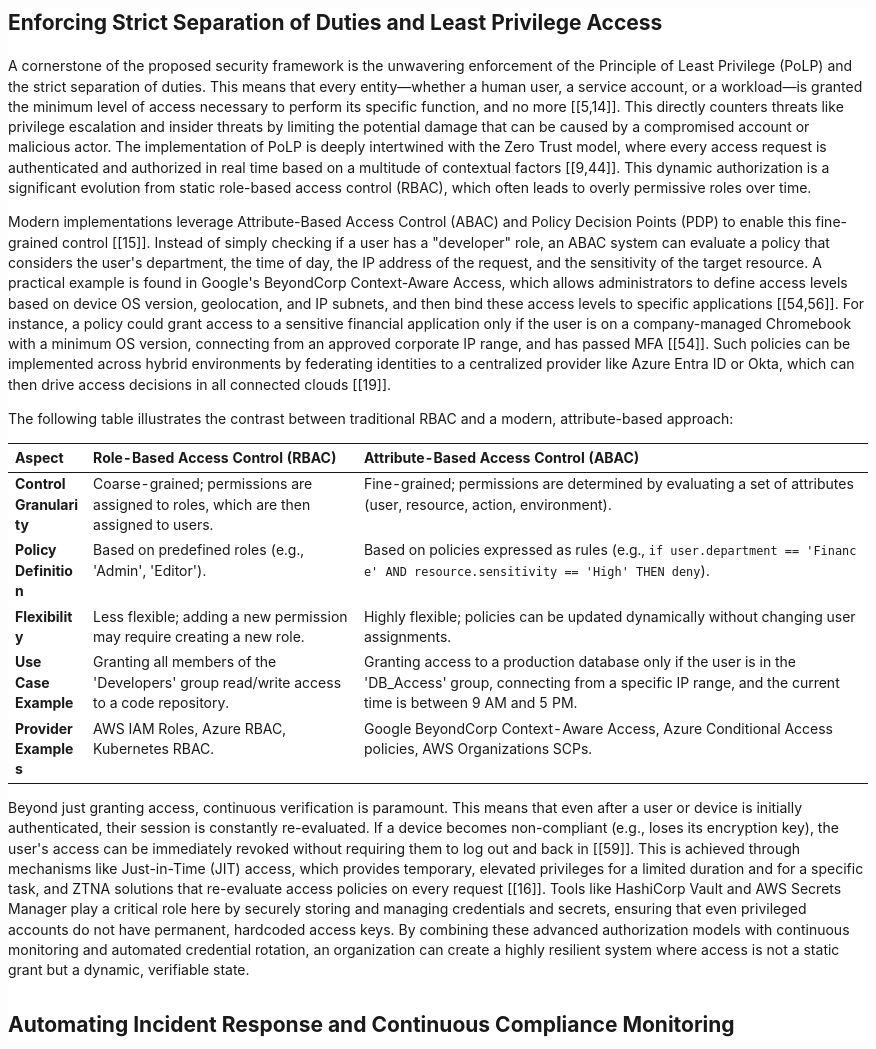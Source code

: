 ## Enforcing Strict Separation of Duties and Least Privilege Access

A cornerstone of the proposed security framework is the unwavering enforcement of the Principle of Least Privilege (PoLP) and the strict separation of duties. This means that every entity—whether a human user, a service account, or a workload—is granted the minimum level of access necessary to perform its specific function, and no more [[5,14]]. This directly counters threats like privilege escalation and insider threats by limiting the potential damage that can be caused by a compromised account or malicious actor. The implementation of PoLP is deeply intertwined with the Zero Trust model, where every access request is authenticated and authorized in real time based on a multitude of contextual factors [[9,44]]. This dynamic authorization is a significant evolution from static role-based access control (RBAC), which often leads to overly permissive roles over time.

Modern implementations leverage Attribute-Based Access Control (ABAC) and Policy Decision Points (PDP) to enable this fine-grained control [[15]]. Instead of simply checking if a user has a "developer" role, an ABAC system can evaluate a policy that considers the user's department, the time of day, the IP address of the request, and the sensitivity of the target resource. A practical example is found in Google's BeyondCorp Context-Aware Access, which allows administrators to define access levels based on device OS version, geolocation, and IP subnets, and then bind these access levels to specific applications [[54,56]]. For instance, a policy could grant access to a sensitive financial application only if the user is on a company-managed Chromebook with a minimum OS version, connecting from an approved corporate IP range, and has passed MFA [[54]]. Such policies can be implemented across hybrid environments by federating identities to a centralized provider like Azure Entra ID or Okta, which can then drive access decisions in all connected clouds [[19]].

The following table illustrates the contrast between traditional RBAC and a modern, attribute-based approach:

| Aspect | Role-Based Access Control (RBAC) | Attribute-Based Access Control (ABAC) |
| :--- | :--- | :--- |
| **Control Granularity** | Coarse-grained; permissions are assigned to roles, which are then assigned to users. | Fine-grained; permissions are determined by evaluating a set of attributes (user, resource, action, environment). |
| **Policy Definition** | Based on predefined roles (e.g., 'Admin', 'Editor'). | Based on policies expressed as rules (e.g., `if user.department == 'Finance' AND resource.sensitivity == 'High' THEN deny`). |
| **Flexibility** | Less flexible; adding a new permission may require creating a new role. | Highly flexible; policies can be updated dynamically without changing user assignments. |
| **Use Case Example** | Granting all members of the 'Developers' group read/write access to a code repository. | Granting access to a production database only if the user is in the 'DB_Access' group, connecting from a specific IP range, and the current time is between 9 AM and 5 PM. |
| **Provider Examples** | AWS IAM Roles, Azure RBAC, Kubernetes RBAC. | Google BeyondCorp Context-Aware Access, Azure Conditional Access policies, AWS Organizations SCPs. |

Beyond just granting access, continuous verification is paramount. This means that even after a user or device is initially authenticated, their session is constantly re-evaluated. If a device becomes non-compliant (e.g., loses its encryption key), the user's access can be immediately revoked without requiring them to log out and back in [[59]]. This is achieved through mechanisms like Just-in-Time (JIT) access, which provides temporary, elevated privileges for a limited duration and for a specific task, and ZTNA solutions that re-evaluate access policies on every request [[16]]. Tools like HashiCorp Vault and AWS Secrets Manager play a critical role here by securely storing and managing credentials and secrets, ensuring that even privileged accounts do not have permanent, hardcoded access keys. By combining these advanced authorization models with continuous monitoring and automated credential rotation, an organization can create a highly resilient system where access is not a static grant but a dynamic, verifiable state.

## Automating Incident Response and Continuous Compliance Monitoring
